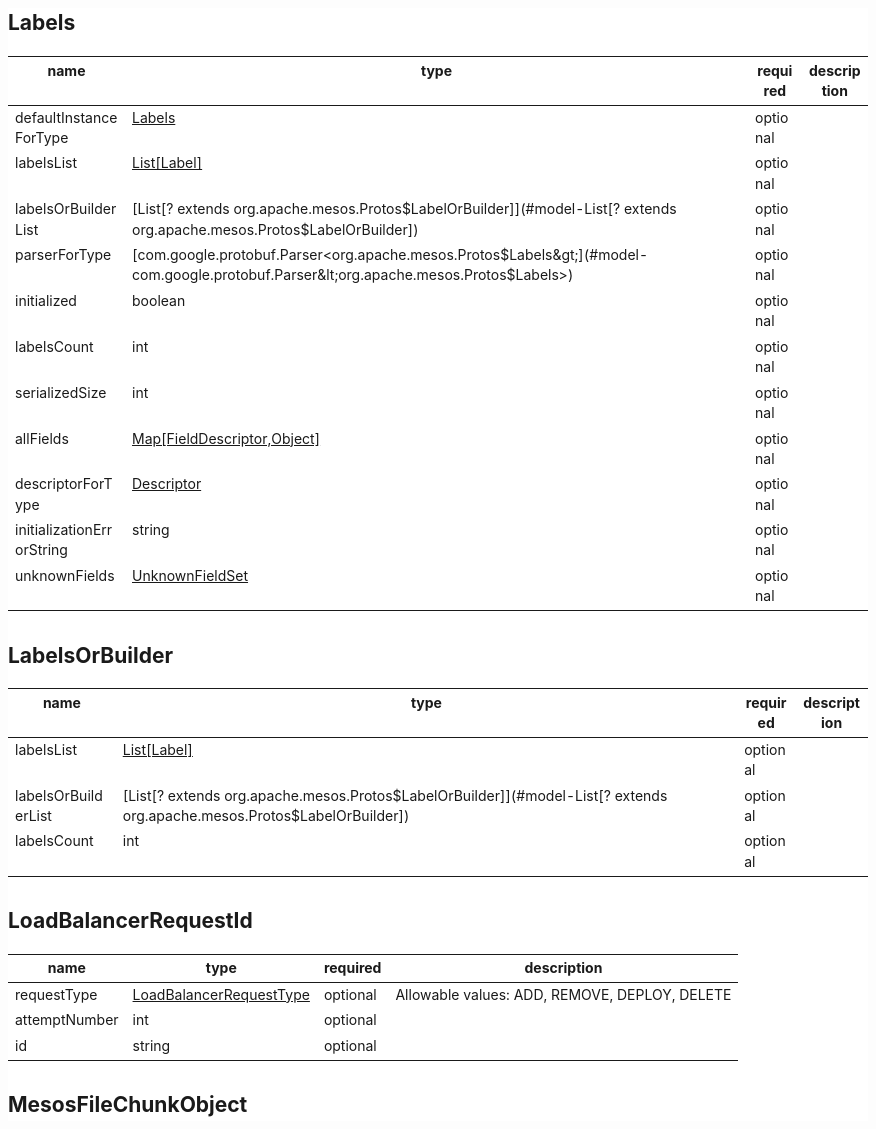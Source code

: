 
## <a name="model-Labels"></a> Labels

| name | type | required | description |
|------|------|----------|-------------|
| defaultInstanceForType | [Labels](#model-Labels) | optional |  |
| labelsList | [List[Label]](#model-List[Label]) | optional |  |
| labelsOrBuilderList | [List[? extends org.apache.mesos.Protos$LabelOrBuilder]](#model-List[? extends org.apache.mesos.Protos$LabelOrBuilder]) | optional |  |
| parserForType | [com.google.protobuf.Parser&lt;org.apache.mesos.Protos$Labels&gt;](#model-com.google.protobuf.Parser&lt;org.apache.mesos.Protos$Labels&gt;) | optional |  |
| initialized | boolean | optional |  |
| labelsCount | int | optional |  |
| serializedSize | int | optional |  |
| allFields | [Map[FieldDescriptor,Object]](#model-Map[FieldDescriptor,Object]) | optional |  |
| descriptorForType | [Descriptor](#model-Descriptor) | optional |  |
| initializationErrorString | string | optional |  |
| unknownFields | [UnknownFieldSet](#model-UnknownFieldSet) | optional |  |


## <a name="model-LabelsOrBuilder"></a> LabelsOrBuilder

| name | type | required | description |
|------|------|----------|-------------|
| labelsList | [List[Label]](#model-List[Label]) | optional |  |
| labelsOrBuilderList | [List[? extends org.apache.mesos.Protos$LabelOrBuilder]](#model-List[? extends org.apache.mesos.Protos$LabelOrBuilder]) | optional |  |
| labelsCount | int | optional |  |


## <a name="model-LoadBalancerRequestId"></a> LoadBalancerRequestId

| name | type | required | description |
|------|------|----------|-------------|
| requestType | [LoadBalancerRequestType](#model-LoadBalancerRequestType) | optional |  Allowable values: ADD, REMOVE, DEPLOY, DELETE |
| attemptNumber | int | optional |  |
| id | string | optional |  |


## <a name="model-MesosFileChunkObject"></a> MesosFileChunkObject

